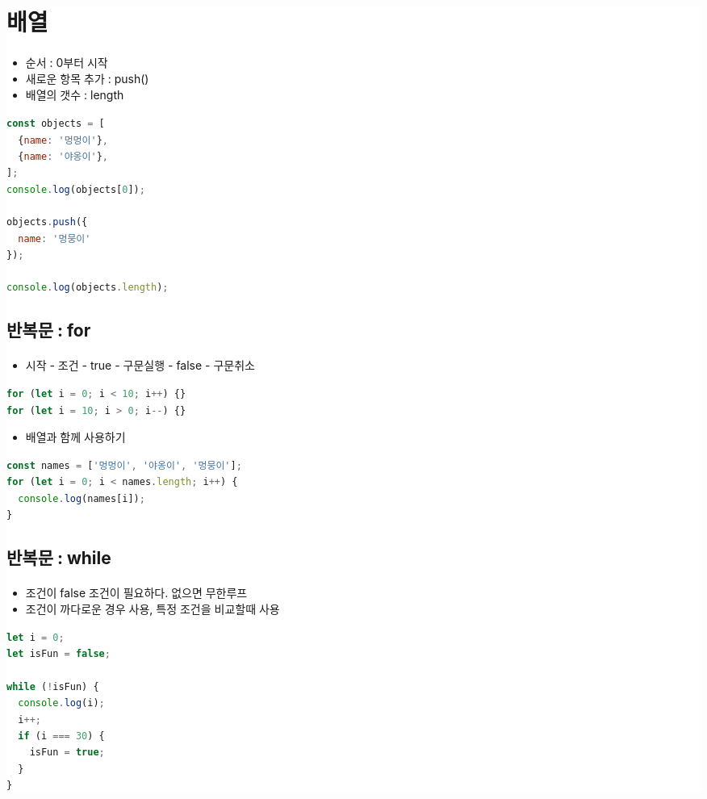 # 배열

- 순서 : 0부터 시작  
- 새로운 항목 추가 : push()  
- 배열의 갯수 : length  
```js
const objects = [
  {name: '멍멍이'},
  {name: '야옹이'},
];
console.log(objects[0]);

objects.push({
  name: '멍뭉이'
});

console.log(objects.length);
```
  
## 반복문 : for  
- 시작 - 조건 - true - 구문실행 - false - 구문취소  

```js
for (let i = 0; i < 10; i++) {}
for (let i = 10; i > 0; i--) {}
```
  
- 배열과 함께 사용하기  
```js
const names = ['멍멍이', '야옹이', '멍뭉이'];
for (let i = 0; i < names.length; i++) {
  console.log(names[i]);
}
```
  
## 반복문 : while  
- 조건이 false 조건이 필요하다. 없으면 무한루프  
- 조건이 까다로운 경우 사용, 특정 조건을 비교할때 사용

```js
let i = 0;
let isFun = false;

while (!isFun) {
  console.log(i);
  i++;
  if (i === 30) {
    isFun = true;
  }
}
```
  